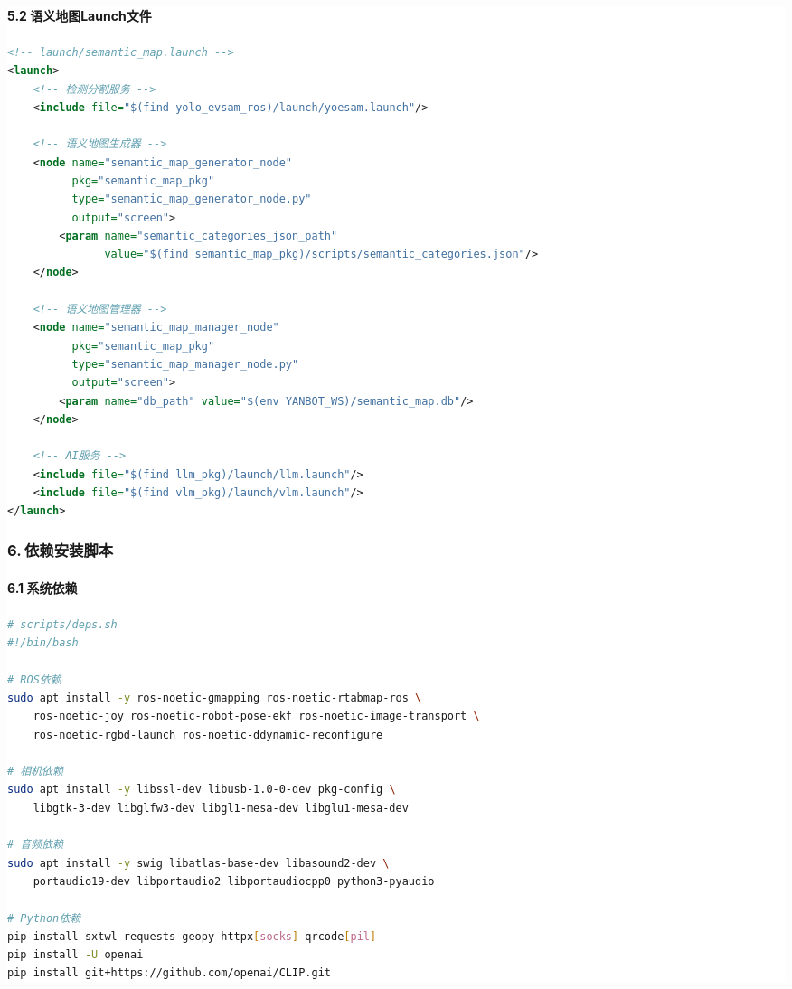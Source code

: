 #### 5.2 语义地图Launch文件

```xml
<!-- launch/semantic_map.launch -->
<launch>
    <!-- 检测分割服务 -->
    <include file="$(find yolo_evsam_ros)/launch/yoesam.launch"/>

    <!-- 语义地图生成器 -->
    <node name="semantic_map_generator_node"
          pkg="semantic_map_pkg"
          type="semantic_map_generator_node.py"
          output="screen">
        <param name="semantic_categories_json_path"
               value="$(find semantic_map_pkg)/scripts/semantic_categories.json"/>
    </node>

    <!-- 语义地图管理器 -->
    <node name="semantic_map_manager_node"
          pkg="semantic_map_pkg"
          type="semantic_map_manager_node.py"
          output="screen">
        <param name="db_path" value="$(env YANBOT_WS)/semantic_map.db"/>
    </node>

    <!-- AI服务 -->
    <include file="$(find llm_pkg)/launch/llm.launch"/>
    <include file="$(find vlm_pkg)/launch/vlm.launch"/>
</launch>
```

### 6. 依赖安装脚本

#### 6.1 系统依赖

```bash
# scripts/deps.sh
#!/bin/bash

# ROS依赖
sudo apt install -y ros-noetic-gmapping ros-noetic-rtabmap-ros \
    ros-noetic-joy ros-noetic-robot-pose-ekf ros-noetic-image-transport \
    ros-noetic-rgbd-launch ros-noetic-ddynamic-reconfigure

# 相机依赖
sudo apt install -y libssl-dev libusb-1.0-0-dev pkg-config \
    libgtk-3-dev libglfw3-dev libgl1-mesa-dev libglu1-mesa-dev

# 音频依赖
sudo apt install -y swig libatlas-base-dev libasound2-dev \
    portaudio19-dev libportaudio2 libportaudiocpp0 python3-pyaudio

# Python依赖
pip install sxtwl requests geopy httpx[socks] qrcode[pil]
pip install -U openai
pip install git+https://github.com/openai/CLIP.git
```
